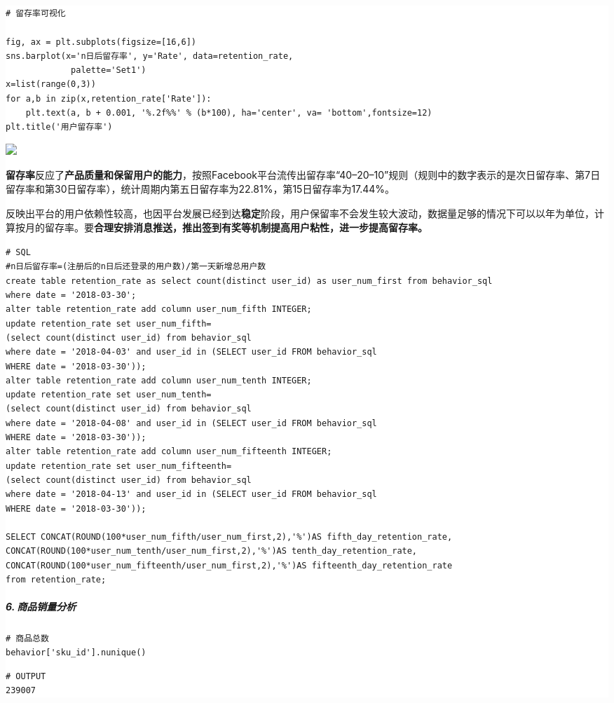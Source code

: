```
# 留存率可视化

fig, ax = plt.subplots(figsize=[16,6])
sns.barplot(x='n日后留存率', y='Rate', data=retention_rate,
             palette='Set1')
x=list(range(0,3))
for a,b in zip(x,retention_rate['Rate']):
    plt.text(a, b + 0.001, '%.2f%%' % (b*100), ha='center', va= 'bottom',fontsize=12)
plt.title('用户留存率')
```

<img src="https://img-blog.csdnimg.cn/img_convert/a2c26ef6a71f38df8e92c7b9eab60f28.png">

**留存率**反应了**产品质量和保留用户的能力**，按照Facebook平台流传出留存率“40–20–10”规则（规则中的数字表示的是次日留存率、第7日留存率和第30日留存率），统计周期内第五日留存率为22.81%，第15日留存率为17.44%。

反映出平台的用户依赖性较高，也因平台发展已经到达**稳定**阶段，用户保留率不会发生较大波动，数据量足够的情况下可以以年为单位，计算按月的留存率。要**合理安排消息推送，推出签到有奖等机制提高用户粘性，进一步提高留存率。**

```
# SQL
#n日后留存率=(注册后的n日后还登录的用户数)/第一天新增总用户数
create table retention_rate as select count(distinct user_id) as user_num_first from behavior_sql
where date = '2018-03-30';
alter table retention_rate add column user_num_fifth INTEGER;
update retention_rate set user_num_fifth=
(select count(distinct user_id) from behavior_sql
where date = '2018-04-03' and user_id in (SELECT user_id FROM behavior_sql
WHERE date = '2018-03-30'));
alter table retention_rate add column user_num_tenth INTEGER;
update retention_rate set user_num_tenth=
(select count(distinct user_id) from behavior_sql
where date = '2018-04-08' and user_id in (SELECT user_id FROM behavior_sql
WHERE date = '2018-03-30'));
alter table retention_rate add column user_num_fifteenth INTEGER;
update retention_rate set user_num_fifteenth=
(select count(distinct user_id) from behavior_sql
where date = '2018-04-13' and user_id in (SELECT user_id FROM behavior_sql
WHERE date = '2018-03-30'));

SELECT CONCAT(ROUND(100*user_num_fifth/user_num_first,2),'%')AS fifth_day_retention_rate,
CONCAT(ROUND(100*user_num_tenth/user_num_first,2),'%')AS tenth_day_retention_rate,
CONCAT(ROUND(100*user_num_fifteenth/user_num_first,2),'%')AS fifteenth_day_retention_rate
from retention_rate;
```

##### **6. 商品销量分析**

```
# 商品总数
behavior['sku_id'].nunique()
```

```
# OUTPUT
239007
```
